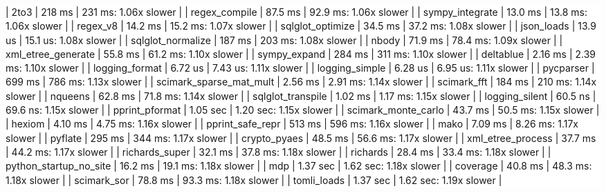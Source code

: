 | 2to3                       | 218 ms                                                      | 231 ms: 1.06x slower                                                           |
| regex_compile              | 87.5 ms                                                     | 92.9 ms: 1.06x slower                                                          |
| sympy_integrate            | 13.0 ms                                                     | 13.8 ms: 1.06x slower                                                          |
| regex_v8                   | 14.2 ms                                                     | 15.2 ms: 1.07x slower                                                          |
| sqlglot_optimize           | 34.5 ms                                                     | 37.2 ms: 1.08x slower                                                          |
| json_loads                 | 13.9 us                                                     | 15.1 us: 1.08x slower                                                          |
| sqlglot_normalize          | 187 ms                                                      | 203 ms: 1.08x slower                                                           |
| nbody                      | 71.9 ms                                                     | 78.4 ms: 1.09x slower                                                          |
| xml_etree_generate         | 55.8 ms                                                     | 61.2 ms: 1.10x slower                                                          |
| sympy_expand               | 284 ms                                                      | 311 ms: 1.10x slower                                                           |
| deltablue                  | 2.16 ms                                                     | 2.39 ms: 1.10x slower                                                          |
| logging_format             | 6.72 us                                                     | 7.43 us: 1.11x slower                                                          |
| logging_simple             | 6.28 us                                                     | 6.95 us: 1.11x slower                                                          |
| pycparser                  | 699 ms                                                      | 786 ms: 1.13x slower                                                           |
| scimark_sparse_mat_mult    | 2.56 ms                                                     | 2.91 ms: 1.14x slower                                                          |
| scimark_fft                | 184 ms                                                      | 210 ms: 1.14x slower                                                           |
| nqueens                    | 62.8 ms                                                     | 71.8 ms: 1.14x slower                                                          |
| sqlglot_transpile          | 1.02 ms                                                     | 1.17 ms: 1.15x slower                                                          |
| logging_silent             | 60.5 ns                                                     | 69.6 ns: 1.15x slower                                                          |
| pprint_pformat             | 1.05 sec                                                    | 1.20 sec: 1.15x slower                                                         |
| scimark_monte_carlo        | 43.7 ms                                                     | 50.5 ms: 1.15x slower                                                          |
| hexiom                     | 4.10 ms                                                     | 4.75 ms: 1.16x slower                                                          |
| pprint_safe_repr           | 513 ms                                                      | 596 ms: 1.16x slower                                                           |
| mako                       | 7.09 ms                                                     | 8.26 ms: 1.17x slower                                                          |
| pyflate                    | 295 ms                                                      | 344 ms: 1.17x slower                                                           |
| crypto_pyaes               | 48.5 ms                                                     | 56.6 ms: 1.17x slower                                                          |
| xml_etree_process          | 37.7 ms                                                     | 44.2 ms: 1.17x slower                                                          |
| richards_super             | 32.1 ms                                                     | 37.8 ms: 1.18x slower                                                          |
| richards                   | 28.4 ms                                                     | 33.4 ms: 1.18x slower                                                          |
| python_startup_no_site     | 16.2 ms                                                     | 19.1 ms: 1.18x slower                                                          |
| mdp                        | 1.37 sec                                                    | 1.62 sec: 1.18x slower                                                         |
| coverage                   | 40.8 ms                                                     | 48.3 ms: 1.18x slower                                                          |
| scimark_sor                | 78.8 ms                                                     | 93.3 ms: 1.18x slower                                                          |
| tomli_loads                | 1.37 sec                                                    | 1.62 sec: 1.19x slower                                                         |